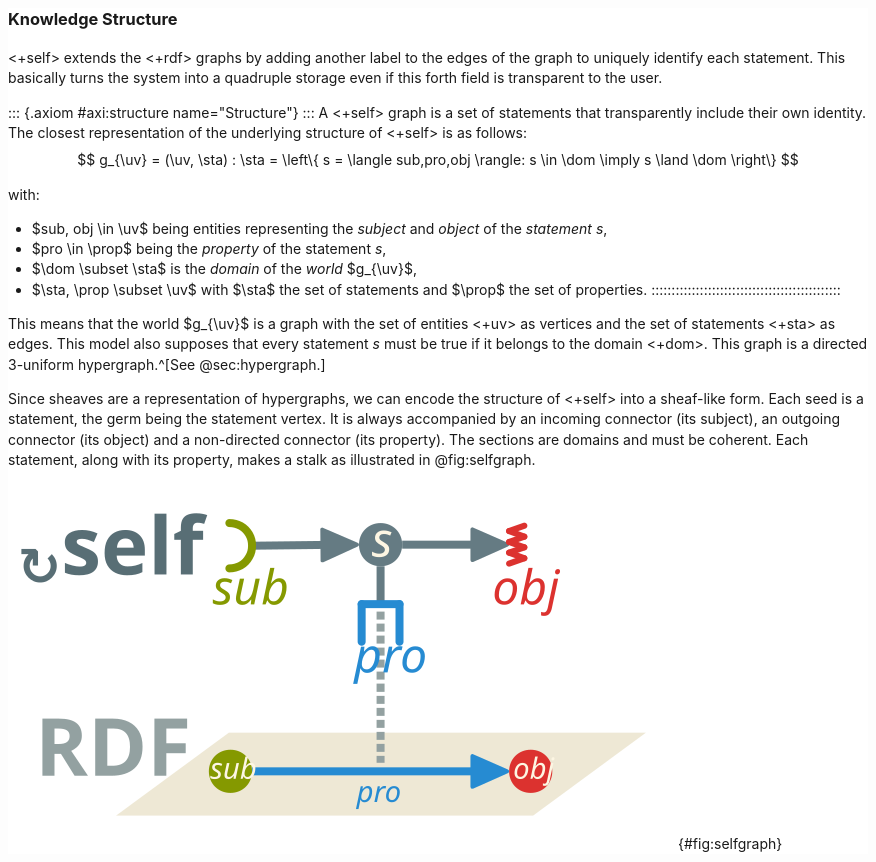 

### Knowledge Structure

<+self> extends the <+rdf> graphs by adding another label to the edges of the graph to uniquely identify each statement. This basically turns the system into a quadruple storage even if this forth field is transparent to the user.

::: {.axiom #axi:structure name="Structure"} :::
A <+self> graph is a set of statements that transparently include their own identity. The closest representation of the underlying structure of <+self> is as follows:
$$
g_{\uv} = (\uv, \sta) :
  \sta = \left\{ s = \langle sub,pro,obj \rangle:
    s \in \dom \imply s \land \dom \right\}
$$

with:

* $sub, obj \in \uv$ being entities representing the *subject* and *object* of the *statement* $s$,
* $pro \in \prop$ being the *property* of the statement $s$,
* $\dom \subset \sta$ is the *domain* of the *world* $g_{\uv}$,
* $\sta, \prop \subset \uv$ with $\sta$ the set of statements and $\prop$ the set of properties.
:::::::::::::::::::::::::::::::::::::::::::::::

This means that the world $g_{\uv}$ is a graph with the set of entities <+uv> as vertices and the set of statements <+sta> as edges. This model also supposes that every statement $s$ must be true if it belongs to the domain <+dom>. This graph is a directed 3-uniform hypergraph.^[See @sec:hypergraph.]

Since sheaves are a representation of hypergraphs, we can encode the structure of <+self> into a sheaf-like form. Each seed is a statement, the germ being the statement vertex. It is always accompanied by an incoming connector (its subject), an outgoing connector (its object) and a non-directed connector (its property). The sections are domains and must be coherent. Each statement, along with its property, makes a stalk as illustrated in @fig:selfgraph.

![Projection of a statement from the <-self> to <-rdf> space.](graphics/self_graph.svg){#fig:selfgraph}
